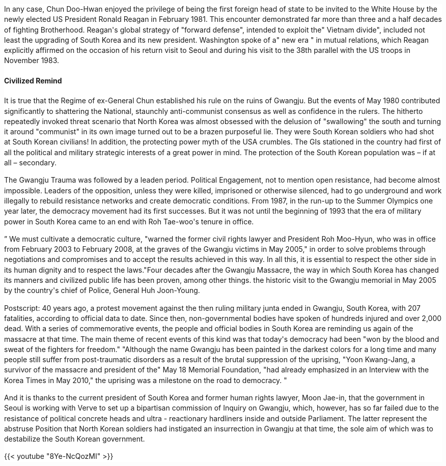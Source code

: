 In any case, Chun Doo-Hwan enjoyed the privilege of being the first foreign head of state to be invited to the White House by the newly elected US President Ronald Reagan in February 1981. This encounter demonstrated far more than three and a half decades of fighting Brotherhood. Reagan's global strategy of "forward defense", intended to exploit the" Vietnam divide", included not least the upgrading of South Korea and its new president. Washington spoke of a" new era " in mutual relations, which Reagan explicitly affirmed on the occasion of his return visit to Seoul and during his visit to the 38th parallel with the US troops in November 1983.

#### Civilized Remind

It is true that the Regime of ex-General Chun established his rule on the ruins of Gwangju. But the events of May 1980 contributed significantly to shattering the National, staunchly anti-communist consensus as well as confidence in the rulers. The hitherto repeatedly invoked threat scenario that North Korea was almost obsessed with the delusion of "swallowing" the south and turning it around "communist" in its own image turned out to be a brazen purposeful lie. They were South Korean soldiers who had shot at South Korean civilians! In addition, the protecting power myth of the USA crumbles. The GIs stationed in the country had first of all the political and military strategic interests of a great power in mind. The protection of the South Korean population was – if at all – secondary.

The Gwangju Trauma was followed by a leaden period. Political Engagement, not to mention open resistance, had become almost impossible. Leaders of the opposition, unless they were killed, imprisoned or otherwise silenced, had to go underground and work illegally to rebuild resistance networks and create democratic conditions. From 1987, in the run-up to the Summer Olympics one year later, the democracy movement had its first successes. But it was not until the beginning of 1993 that the era of military power in South Korea came to an end with Roh Tae-woo's tenure in office.

” We must cultivate a democratic culture, "warned the former civil rights lawyer and President Roh Moo-Hyun, who was in office from February 2003 to February 2008, at the graves of the Gwangju victims in May 2005," in order to solve problems through negotiations and compromises and to accept the results achieved in this way. In all this, it is essential to respect the other side in its human dignity and to respect the laws."Four decades after the Gwangju Massacre, the way in which South Korea has changed its manners and civilized public life has been proven, among other things. the historic visit to the Gwangju memorial in May 2005 by the country's chief of Police, General Huh Joon-Young.

Postscript: 40 years ago, a protest movement against the then ruling military junta ended in Gwangju, South Korea, with 207 fatalities, according to official data to date. Since then, non-governmental bodies have spoken of hundreds injured and over 2,000 dead. With a series of commemorative events, the people and official bodies in South Korea are reminding us again of the massacre at that time. The main theme of recent events of this kind was that today's democracy had been "won by the blood and sweat of the fighters for freedom." "Although the name Gwangju has been painted in the darkest colors for a long time and many people still suffer from post-traumatic disorders as a result of the brutal suppression of the uprising, "Yoon Kwang-Jang, a survivor of the massacre and president of the" May 18 Memorial Foundation, "had already emphasized in an Interview with the Korea Times in May 2010," the uprising was a milestone on the road to democracy. "

And it is thanks to the current president of South Korea and former human rights lawyer, Moon Jae-in, that the government in Seoul is working with Verve to set up a bipartisan commission of Inquiry on Gwangju, which, however, has so far failed due to the resistance of political concrete heads and ultra - reactionary hardliners inside and outside Parliament. The latter represent the abstruse Position that North Korean soldiers had instigated an insurrection in Gwangju at that time, the sole aim of which was to destabilize the South Korean government.

{{< youtube "8Ye-NcQozMI" >}}
